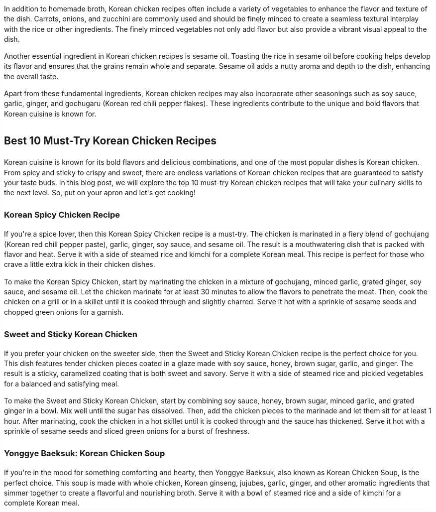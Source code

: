 In addition to homemade broth, Korean chicken recipes often include a variety of vegetables to enhance the flavor and texture of the dish. Carrots, onions, and zucchini are commonly used and should be finely minced to create a seamless textural interplay with the rice or other ingredients. The finely minced vegetables not only add flavor but also provide a vibrant visual appeal to the dish.

Another essential ingredient in Korean chicken recipes is sesame oil. Toasting the rice in sesame oil before cooking helps develop its flavor and ensures that the grains remain whole and separate. Sesame oil adds a nutty aroma and depth to the dish, enhancing the overall taste.

Apart from these fundamental ingredients, Korean chicken recipes may also incorporate other seasonings such as soy sauce, garlic, ginger, and gochugaru (Korean red chili pepper flakes). These ingredients contribute to the unique and bold flavors that Korean cuisine is known for.



## Best 10 Must-Try Korean Chicken Recipes

Korean cuisine is known for its bold flavors and delicious combinations, and one of the most popular dishes is Korean chicken. From spicy and sticky to crispy and sweet, there are endless variations of Korean chicken recipes that are guaranteed to satisfy your taste buds. In this blog post, we will explore the top 10 must-try Korean chicken recipes that will take your culinary skills to the next level. So, put on your apron and let's get cooking!

### Korean Spicy Chicken Recipe

If you're a spice lover, then this Korean Spicy Chicken recipe is a must-try. The chicken is marinated in a fiery blend of gochujang (Korean red chili pepper paste), garlic, ginger, soy sauce, and sesame oil. The result is a mouthwatering dish that is packed with flavor and heat. Serve it with a side of steamed rice and kimchi for a complete Korean meal. This recipe is perfect for those who crave a little extra kick in their chicken dishes.

To make the Korean Spicy Chicken, start by marinating the chicken in a mixture of gochujang, minced garlic, grated ginger, soy sauce, and sesame oil. Let the chicken marinate for at least 30 minutes to allow the flavors to penetrate the meat. Then, cook the chicken on a grill or in a skillet until it is cooked through and slightly charred. Serve it hot with a sprinkle of sesame seeds and chopped green onions for a garnish.

### Sweet and Sticky Korean Chicken

If you prefer your chicken on the sweeter side, then the Sweet and Sticky Korean Chicken recipe is the perfect choice for you. This dish features tender chicken pieces coated in a glaze made with soy sauce, honey, brown sugar, garlic, and ginger. The result is a sticky, caramelized coating that is both sweet and savory. Serve it with a side of steamed rice and pickled vegetables for a balanced and satisfying meal.

To make the Sweet and Sticky Korean Chicken, start by combining soy sauce, honey, brown sugar, minced garlic, and grated ginger in a bowl. Mix well until the sugar has dissolved. Then, add the chicken pieces to the marinade and let them sit for at least 1 hour. After marinating, cook the chicken in a hot skillet until it is cooked through and the sauce has thickened. Serve it hot with a sprinkle of sesame seeds and sliced green onions for a burst of freshness.

### Yonggye Baeksuk: Korean Chicken Soup

If you're in the mood for something comforting and hearty, then Yonggye Baeksuk, also known as Korean Chicken Soup, is the perfect choice. This soup is made with whole chicken, Korean ginseng, jujubes, garlic, ginger, and other aromatic ingredients that simmer together to create a flavorful and nourishing broth. Serve it with a bowl of steamed rice and a side of kimchi for a complete Korean meal.
